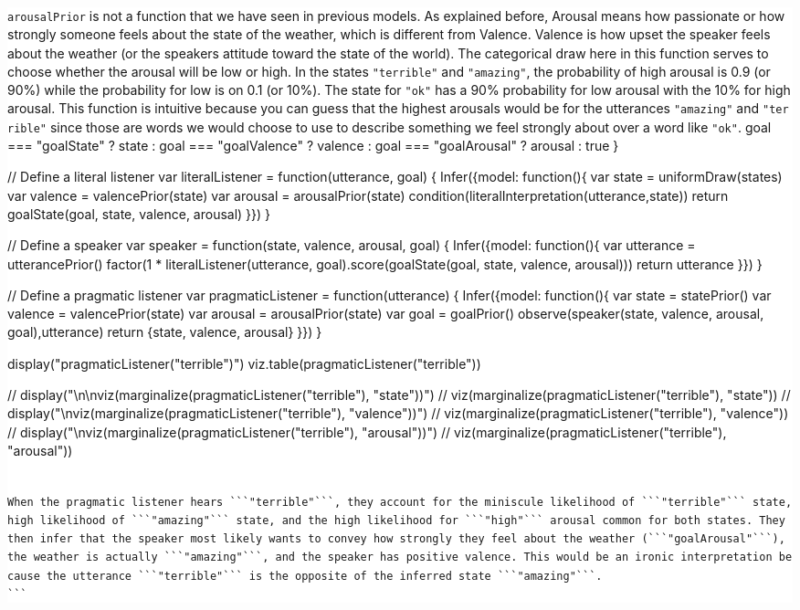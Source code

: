 ```arousalPrior``` is not a function that we have seen in previous models. As explained before, Arousal means how passionate or how strongly someone feels about the state of the weather, which is different from Valence. Valence is how upset the speaker feels about the weather (or the speakers attitude toward the state of the world). The categorical draw here in this function serves to choose whether the arousal will be low or high. In the states ```"terrible"``` and ```"amazing"```, the probability of high arousal is 0.9 (or 90%) while the probability for low is on 0.1 (or 10%). The state for ```"ok"``` has a 90% probability for low arousal with the 10% for high arousal. This function is intuitive because you can guess that the highest arousals would be for the utterances ```"amazing"``` and ```"terrible"``` since those are words we would choose to use to describe something we feel strongly about over a word like ```"ok"```.
  goal === "goalState" ? state :
  goal === "goalValence" ? valence :
  goal === "goalArousal" ? arousal :
  true
}

// Define a literal listener
var literalListener = function(utterance, goal) {
  Infer({model: function(){
    var state = uniformDraw(states)
    var valence = valencePrior(state)
    var arousal = arousalPrior(state)
    condition(literalInterpretation(utterance,state))
    return goalState(goal, state, valence, arousal)
  }})
}

// Define a speaker
var speaker = function(state, valence, arousal, goal) {
  Infer({model: function(){
    var utterance = utterancePrior()
    factor(1 * literalListener(utterance, 
                    goal).score(goalState(goal, 
                                          state, 
                                          valence, 
                                          arousal)))
    return utterance
  }})
}

// Define a pragmatic listener
var pragmaticListener = function(utterance) {
  Infer({model: function(){
    var state = statePrior()
    var valence = valencePrior(state)
    var arousal = arousalPrior(state)
    var goal = goalPrior()
    observe(speaker(state, valence, arousal, goal),utterance)
    return {state, valence, arousal}
  }})
}

display("pragmaticListener(\"terrible\")")
viz.table(pragmaticListener("terrible"))

// display("\n\nviz(marginalize(pragmaticListener(\"terrible\"), \"state\"))")
// viz(marginalize(pragmaticListener("terrible"), "state"))
// display("\nviz(marginalize(pragmaticListener(\"terrible\"), \"valence\"))")
// viz(marginalize(pragmaticListener("terrible"), "valence"))
// display("\nviz(marginalize(pragmaticListener(\"terrible\"), \"arousal\"))")
// viz(marginalize(pragmaticListener("terrible"), "arousal"))
~~~~

When the pragmatic listener hears ```"terrible"```, they account for the miniscule likelihood of ```"terrible"``` state, high likelihood of ```"amazing"``` state, and the high likelihood for ```"high"``` arousal common for both states. They then infer that the speaker most likely wants to convey how strongly they feel about the weather (```"goalArousal"```), the weather is actually ```"amazing"```, and the speaker has positive valence. This would be an ironic interpretation because the utterance ```"terrible"``` is the opposite of the inferred state ```"amazing"```.  
```